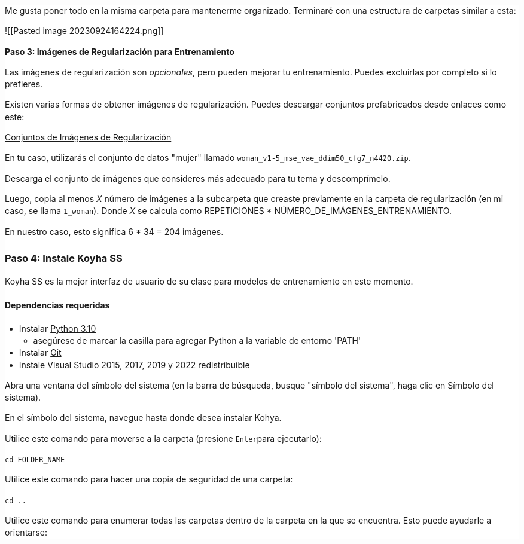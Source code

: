 Me gusta poner todo en la misma carpeta para mantenerme organizado. Terminaré con una estructura de carpetas similar a esta:

![[Pasted image 20230924164224.png]]


**Paso 3: Imágenes de Regularización para Entrenamiento**

Las imágenes de regularización son *opcionales*, pero pueden mejorar tu entrenamiento. Puedes excluirlas por completo si lo prefieres.

Existen varias formas de obtener imágenes de regularización. Puedes descargar conjuntos prefabricados desde enlaces como este:

[Conjuntos de Imágenes de Regularización](https://huggingface.co/datasets/ProGamerGov/StableDiffusion-v1-5-Regularization-Images/tree/main)

En tu caso, utilizarás el conjunto de datos "mujer" llamado `woman_v1-5_mse_vae_ddim50_cfg7_n4420.zip`.

Descarga el conjunto de imágenes que consideres más adecuado para tu tema y descomprímelo.

Luego, copia al menos *X* número de imágenes a la subcarpeta que creaste previamente en la carpeta de regularización (en mi caso, se llama `1_woman`). Donde *X* se calcula como REPETICIONES * NÚMERO_DE_IMÁGENES_ENTRENAMIENTO.

En nuestro caso, esto significa 6 * 34 = 204 imágenes.

### Paso 4: Instale Koyha SS

Koyha SS es la mejor interfaz de usuario de su clase para modelos de entrenamiento en este momento.

#### Dependencias requeridas

- Instalar [Python 3.10](https://www.python.org/ftp/python/3.10.9/python-3.10.9-amd64.exe)
    - asegúrese de marcar la casilla para agregar Python a la variable de entorno 'PATH'
- Instalar [Git](https://git-scm.com/download/win)
- Instale [Visual Studio 2015, 2017, 2019 y 2022 redistribuible](https://aka.ms/vs/17/release/vc_redist.x64.exe)

Abra una ventana del símbolo del sistema (en la barra de búsqueda, busque "símbolo del sistema", haga clic en Símbolo del sistema).

En el símbolo del sistema, navegue hasta donde desea instalar Kohya.

Utilice este comando para moverse a la carpeta (presione `Enter`para ejecutarlo):

```
cd FOLDER_NAME
```

Utilice este comando para hacer una copia de seguridad de una carpeta:

```
cd ..
```

Utilice este comando para enumerar todas las carpetas dentro de la carpeta en la que se encuentra. Esto puede ayudarle a orientarse:
